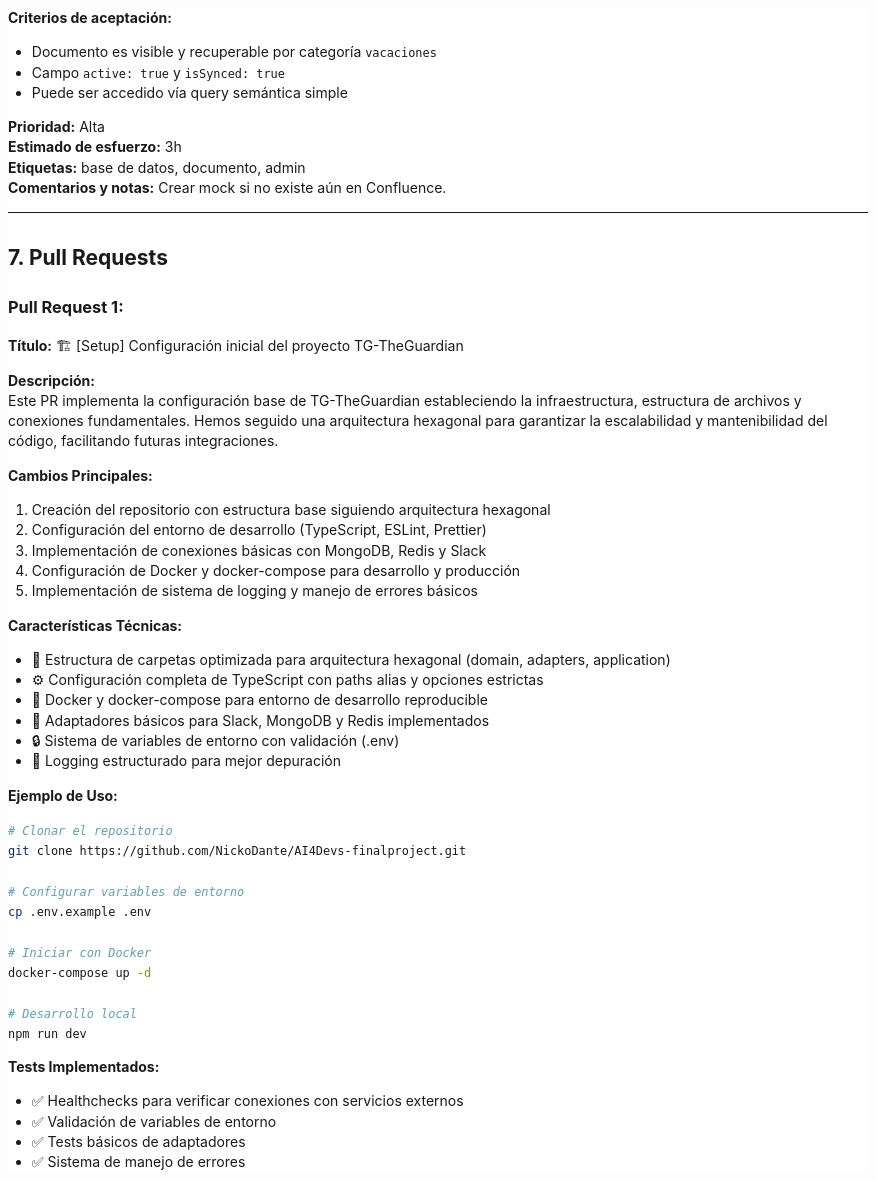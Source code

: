 **Criterios de aceptación:**  
- Documento es visible y recuperable por categoría `vacaciones`
- Campo `active: true` y `isSynced: true`
- Puede ser accedido vía query semántica simple

**Prioridad:** Alta  
**Estimado de esfuerzo:** 3h  
**Etiquetas:** base de datos, documento, admin  
**Comentarios y notas:** Crear mock si no existe aún en Confluence.

---

## 7. Pull Requests

### Pull Request 1:

**Título:** 🏗️ [Setup] Configuración inicial del proyecto TG-TheGuardian

**Descripción:**  
Este PR implementa la configuración base de TG-TheGuardian estableciendo la infraestructura, estructura de archivos y conexiones fundamentales. Hemos seguido una arquitectura hexagonal para garantizar la escalabilidad y mantenibilidad del código, facilitando futuras integraciones.

**Cambios Principales:**
1. Creación del repositorio con estructura base siguiendo arquitectura hexagonal
2. Configuración del entorno de desarrollo (TypeScript, ESLint, Prettier)
3. Implementación de conexiones básicas con MongoDB, Redis y Slack
4. Configuración de Docker y docker-compose para desarrollo y producción
5. Implementación de sistema de logging y manejo de errores básicos

**Características Técnicas:**
- 📂 Estructura de carpetas optimizada para arquitectura hexagonal (domain, adapters, application)
- ⚙️ Configuración completa de TypeScript con paths alias y opciones estrictas
- 🐳 Docker y docker-compose para entorno de desarrollo reproducible
- 🔌 Adaptadores básicos para Slack, MongoDB y Redis implementados
- 🔒 Sistema de variables de entorno con validación (.env)
- 📝 Logging estructurado para mejor depuración

**Ejemplo de Uso:**
```bash
# Clonar el repositorio
git clone https://github.com/NickoDante/AI4Devs-finalproject.git

# Configurar variables de entorno
cp .env.example .env

# Iniciar con Docker
docker-compose up -d

# Desarrollo local
npm run dev
```

**Tests Implementados:**
- ✅ Healthchecks para verificar conexiones con servicios externos
- ✅ Validación de variables de entorno
- ✅ Tests básicos de adaptadores
- ✅ Sistema de manejo de errores
